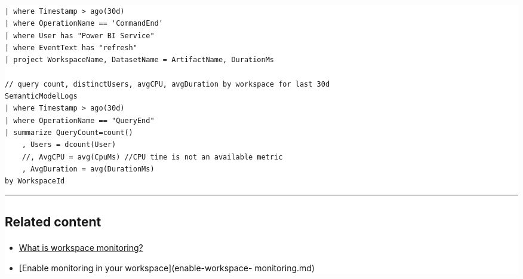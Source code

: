 ```kusto
| where Timestamp > ago(30d) 
| where OperationName == 'CommandEnd' 
| where User has "Power BI Service" 
| where EventText has "refresh" 
| project WorkspaceName, DatasetName = ArtifactName, DurationMs 

// query count, distinctUsers, avgCPU, avgDuration by workspace for last 30d 
SemanticModelLogs   
| where Timestamp > ago(30d) 
| where OperationName == "QueryEnd"  
| summarize QueryCount=count() 
    , Users = dcount(User) 
    //, AvgCPU = avg(CpuMs) //CPU time is not an available metric 
    , AvgDuration = avg(DurationMs) 
by WorkspaceId 
```

---

## Related content

* [What is workspace monitoring?](workspace-monitoring-overview.md)

* [Enable monitoring in your workspace](enable-workspace- monitoring.md)

